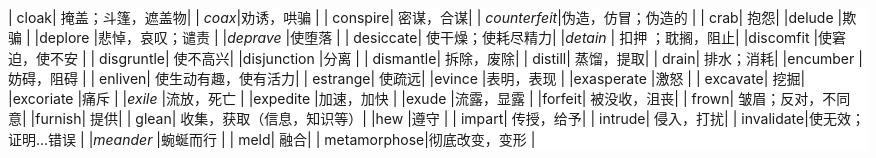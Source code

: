 | cloak| 掩盖；斗篷，遮盖物|
| *coax*|劝诱，哄骗 |
| conspire| 密谋，合谋|
| *counterfeit*|伪造，仿冒；伪造的 |
| crab| 抱怨|
|delude |欺骗 |
|deplore |悲悼，哀叹；谴责 |
|*deprave* |使堕落 |
| desiccate| 使干燥；使耗尽精力|
|*detain* | 扣押 ；耽搁，阻止|
|discomfit |使窘迫，使不安 |
| disgruntle| 使不高兴|
|disjunction |分离 |
| dismantle| 拆除，废除|
| distill| 蒸馏，提取|
| drain| 排水；消耗|
|encumber |妨碍，阻碍 |
| enliven| 使生动有趣，使有活力|
| estrange| 使疏远|
|evince |表明，表现 |
|exasperate |激怒 |
| excavate| 挖掘|
|excoriate |痛斥 |
|*exile* |流放，死亡 |
|expedite |加速，加快 |
|exude |流露，显露 |
|forfeit| 被没收，沮丧|
| frown| 皱眉；反对，不同意|
|furnish|  提供|
| glean| 收集，获取（信息，知识等）|
|hew |遵守 |
| impart| 传授，给予|
| intrude| 侵入，打扰|
| invalidate|使无效；证明...错误 |
|*meander* |蜿蜒而行 |
| meld| 融合|
| metamorphose|彻底改变，变形 |